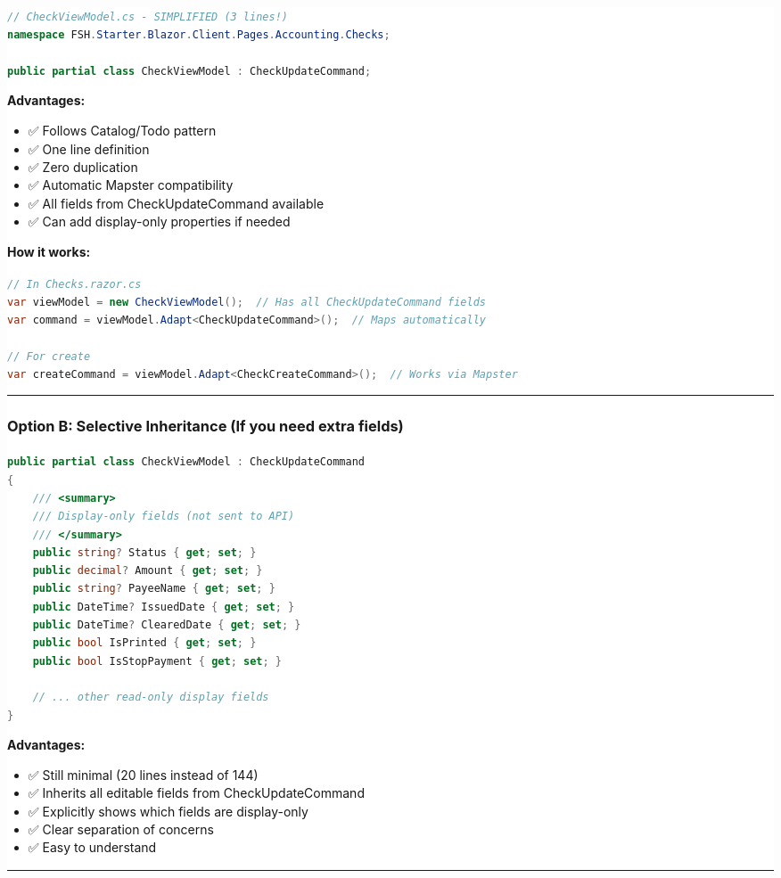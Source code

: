 ```csharp
// CheckViewModel.cs - SIMPLIFIED (3 lines!)
namespace FSH.Starter.Blazor.Client.Pages.Accounting.Checks;

public partial class CheckViewModel : CheckUpdateCommand;
```

**Advantages:**
- ✅ Follows Catalog/Todo pattern
- ✅ One line definition
- ✅ Zero duplication
- ✅ Automatic Mapster compatibility
- ✅ All fields from CheckUpdateCommand available
- ✅ Can add display-only properties if needed

**How it works:**
```csharp
// In Checks.razor.cs
var viewModel = new CheckViewModel();  // Has all CheckUpdateCommand fields
var command = viewModel.Adapt<CheckUpdateCommand>();  // Maps automatically

// For create
var createCommand = viewModel.Adapt<CheckCreateCommand>();  // Works via Mapster
```

---

### **Option B: Selective Inheritance (If you need extra fields)**

```csharp
public partial class CheckViewModel : CheckUpdateCommand
{
    /// <summary>
    /// Display-only fields (not sent to API)
    /// </summary>
    public string? Status { get; set; }
    public decimal? Amount { get; set; }
    public string? PayeeName { get; set; }
    public DateTime? IssuedDate { get; set; }
    public DateTime? ClearedDate { get; set; }
    public bool IsPrinted { get; set; }
    public bool IsStopPayment { get; set; }
    
    // ... other read-only display fields
}
```

**Advantages:**
- ✅ Still minimal (20 lines instead of 144)
- ✅ Inherits all editable fields from CheckUpdateCommand
- ✅ Explicitly shows which fields are display-only
- ✅ Clear separation of concerns
- ✅ Easy to understand

---